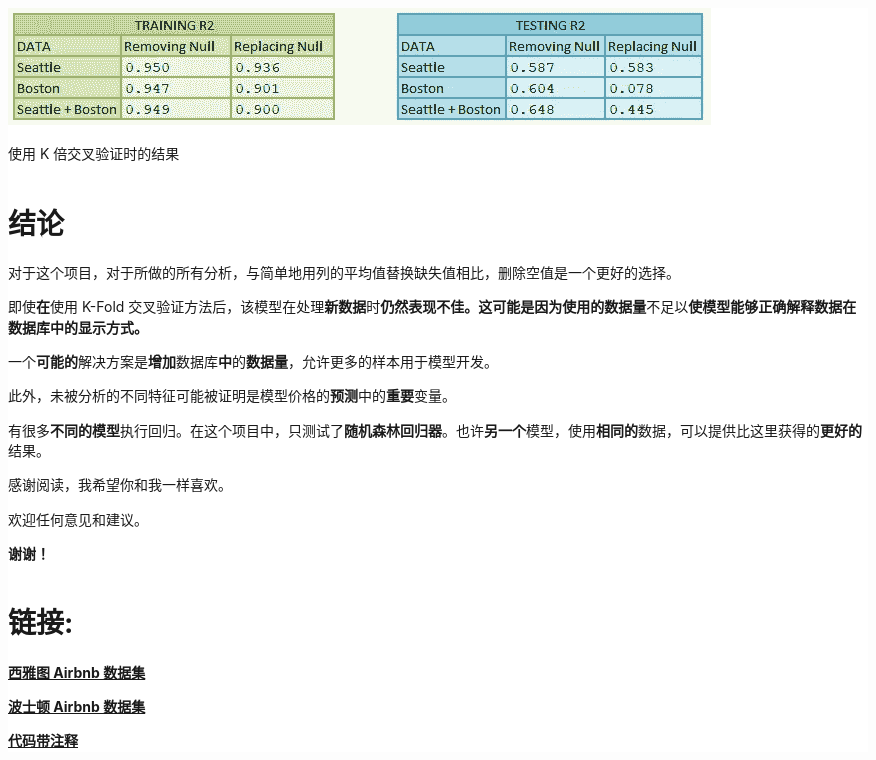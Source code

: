 ![](img/b01910a393ee08fa68d489a927911e5e.png)

使用 K 倍交叉验证时的结果

# **结论**

对于这个项目，对于所做的所有分析，与简单地用列的平均值替换缺失值相比，删除空值是一个更好的选择。

即使**在**使用 K-Fold 交叉验证方法后，该模型在处理**新数据**时**仍然表现不佳。这可能是因为使用的数据量**不足以**使模型能够正确解释数据在数据库中的显示方式。**

一个**可能的**解决方案是**增加**数据库**中**的**数据量**，允许更多的样本用于模型开发。

此外，未被分析的不同特征可能被证明是模型价格的**预测**中的**重要**变量。

有很多**不同的模型**执行回归。在这个项目中，只测试了**随机森林回归器**。也许**另一个**模型，使用**相同的**数据，可以提供比这里获得的**更好的**结果。

感谢阅读，我希望你和我一样喜欢。

欢迎任何意见和建议。

**谢谢！**

# **链接:**

[**西雅图 Airbnb 数据集**](https://www.kaggle.com/airbnb/seattle/data)

[**波士顿 Airbnb 数据集**](https://www.kaggle.com/airbnb/boston)

[**代码带注释**](https://github.com/alerlemos/DataScienceNanoDegree_Udacity/blob/main/Project%201%20-%20Writing%20a%20Data%20Scientist%20Blog%20Post/Project%201%20-%20Airbnb%20Analysis.ipynb)
